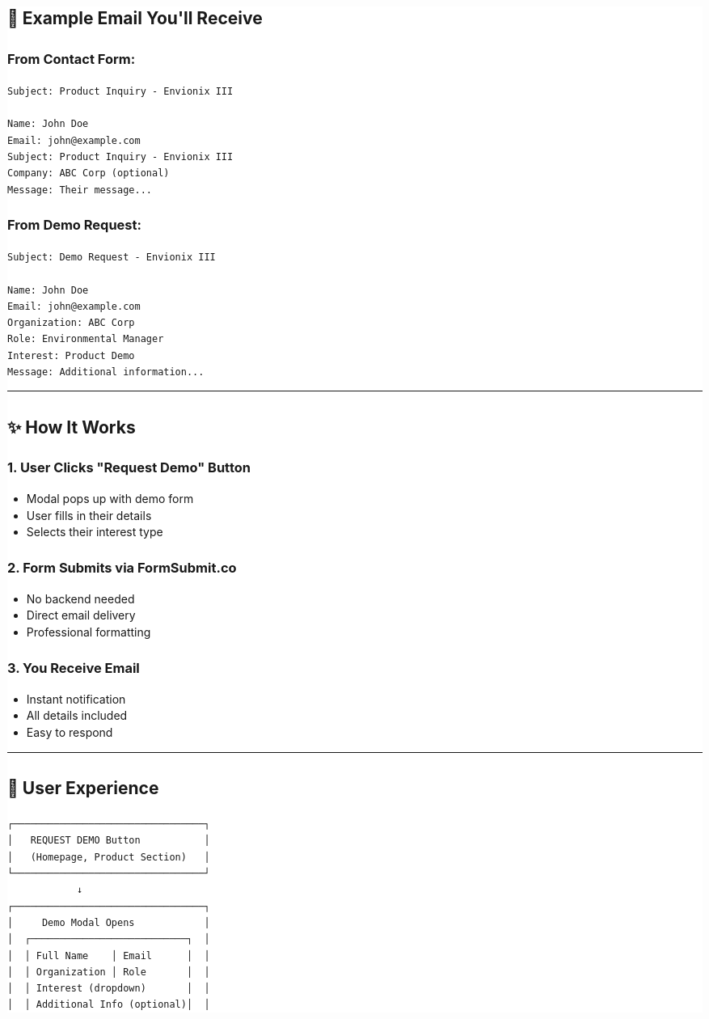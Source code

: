 
## 📧 Example Email You'll Receive

### From Contact Form:
```
Subject: Product Inquiry - Envionix III

Name: John Doe
Email: john@example.com
Subject: Product Inquiry - Envionix III
Company: ABC Corp (optional)
Message: Their message...
```

### From Demo Request:
```
Subject: Demo Request - Envionix III

Name: John Doe
Email: john@example.com
Organization: ABC Corp
Role: Environmental Manager
Interest: Product Demo
Message: Additional information...
```

---

## ✨ How It Works

### 1. User Clicks "Request Demo" Button
- Modal pops up with demo form
- User fills in their details
- Selects their interest type

### 2. Form Submits via FormSubmit.co
- No backend needed
- Direct email delivery
- Professional formatting

### 3. You Receive Email
- Instant notification
- All details included
- Easy to respond

---

## 🎨 User Experience

```
┌─────────────────────────────────┐
│   REQUEST DEMO Button           │
│   (Homepage, Product Section)   │
└─────────────────────────────────┘
            ↓
┌─────────────────────────────────┐
│     Demo Modal Opens            │
│  ┌───────────────────────────┐  │
│  │ Full Name    │ Email      │  │
│  │ Organization │ Role       │  │
│  │ Interest (dropdown)       │  │
│  │ Additional Info (optional)│  │
```